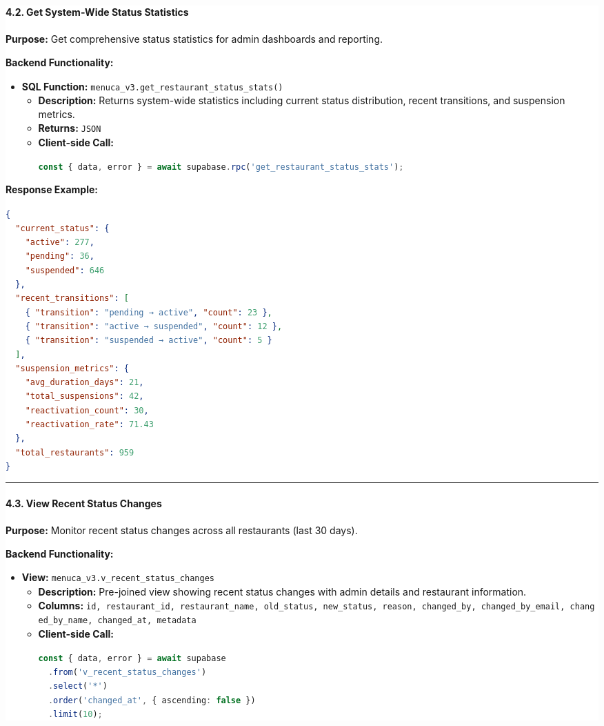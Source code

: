 
#### 4.2. Get System-Wide Status Statistics

**Purpose:** Get comprehensive status statistics for admin dashboards and reporting.

**Backend Functionality:**
- **SQL Function:** `menuca_v3.get_restaurant_status_stats()`
    - **Description:** Returns system-wide statistics including current status distribution, recent transitions, and suspension metrics.
    - **Returns:** `JSON`
    - **Client-side Call:**
        ```typescript
        const { data, error } = await supabase.rpc('get_restaurant_status_stats');
        ```

**Response Example:**
```json
{
  "current_status": {
    "active": 277,
    "pending": 36,
    "suspended": 646
  },
  "recent_transitions": [
    { "transition": "pending → active", "count": 23 },
    { "transition": "active → suspended", "count": 12 },
    { "transition": "suspended → active", "count": 5 }
  ],
  "suspension_metrics": {
    "avg_duration_days": 21,
    "total_suspensions": 42,
    "reactivation_count": 30,
    "reactivation_rate": 71.43
  },
  "total_restaurants": 959
}
```

---

#### 4.3. View Recent Status Changes

**Purpose:** Monitor recent status changes across all restaurants (last 30 days).

**Backend Functionality:**
- **View:** `menuca_v3.v_recent_status_changes`
    - **Description:** Pre-joined view showing recent status changes with admin details and restaurant information.
    - **Columns:** `id, restaurant_id, restaurant_name, old_status, new_status, reason, changed_by, changed_by_email, changed_by_name, changed_at, metadata`
    - **Client-side Call:**
        ```typescript
        const { data, error } = await supabase
          .from('v_recent_status_changes')
          .select('*')
          .order('changed_at', { ascending: false })
          .limit(10);
        ```
